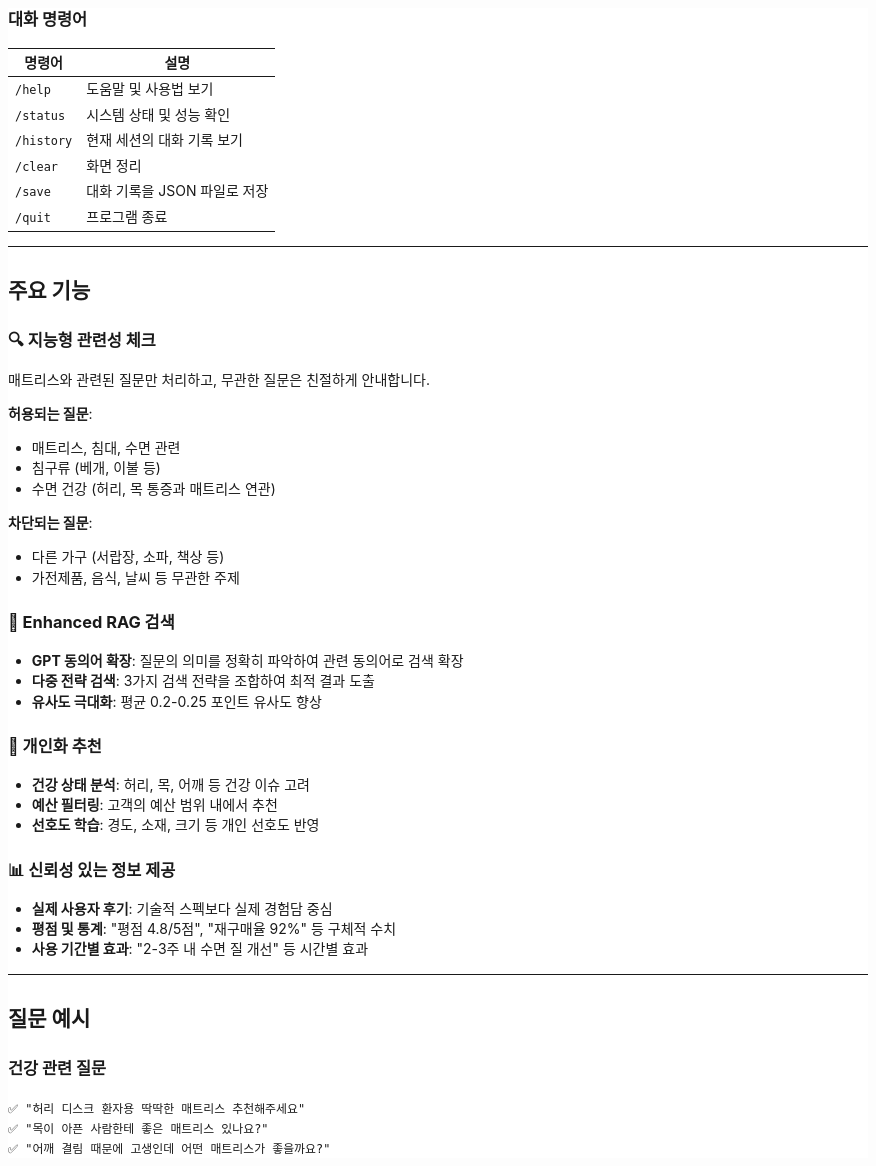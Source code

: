 ### 대화 명령어
| 명령어 | 설명 |
|--------|------|
| `/help` | 도움말 및 사용법 보기 |
| `/status` | 시스템 상태 및 성능 확인 |
| `/history` | 현재 세션의 대화 기록 보기 |
| `/clear` | 화면 정리 |
| `/save` | 대화 기록을 JSON 파일로 저장 |
| `/quit` | 프로그램 종료 |

---

## 주요 기능

### 🔍 지능형 관련성 체크
매트리스와 관련된 질문만 처리하고, 무관한 질문은 친절하게 안내합니다.

**허용되는 질문**:
- 매트리스, 침대, 수면 관련
- 침구류 (베개, 이불 등)
- 수면 건강 (허리, 목 통증과 매트리스 연관)

**차단되는 질문**:
- 다른 가구 (서랍장, 소파, 책상 등)
- 가전제품, 음식, 날씨 등 무관한 주제

### 🧠 Enhanced RAG 검색
- **GPT 동의어 확장**: 질문의 의미를 정확히 파악하여 관련 동의어로 검색 확장
- **다중 전략 검색**: 3가지 검색 전략을 조합하여 최적 결과 도출
- **유사도 극대화**: 평균 0.2-0.25 포인트 유사도 향상

### 🎯 개인화 추천
- **건강 상태 분석**: 허리, 목, 어깨 등 건강 이슈 고려
- **예산 필터링**: 고객의 예산 범위 내에서 추천
- **선호도 학습**: 경도, 소재, 크기 등 개인 선호도 반영

### 📊 신뢰성 있는 정보 제공
- **실제 사용자 후기**: 기술적 스펙보다 실제 경험담 중심
- **평점 및 통계**: "평점 4.8/5점", "재구매율 92%" 등 구체적 수치
- **사용 기간별 효과**: "2-3주 내 수면 질 개선" 등 시간별 효과

---

## 질문 예시

### 건강 관련 질문
```
✅ "허리 디스크 환자용 딱딱한 매트리스 추천해주세요"
✅ "목이 아픈 사람한테 좋은 매트리스 있나요?"
✅ "어깨 결림 때문에 고생인데 어떤 매트리스가 좋을까요?"
```

